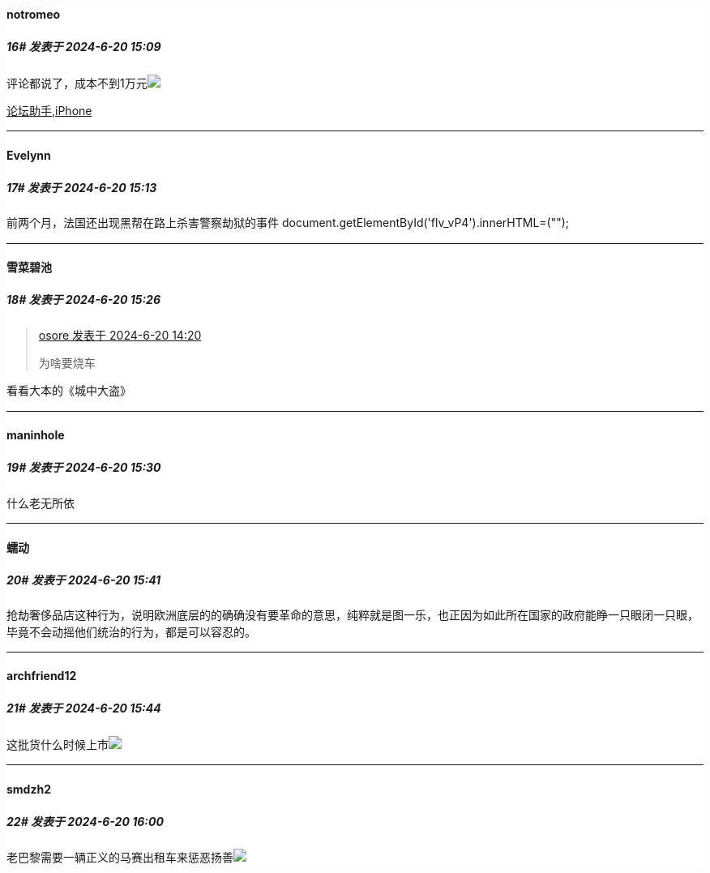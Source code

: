 ####  notromeo  
##### 16#       发表于 2024-6-20 15:09

评论都说了，成本不到1万元<img src="https://static.saraba1st.com/image/smiley/face2017/037.png" referrerpolicy="no-referrer">

[论坛助手,iPhone](https://bbs.saraba1st.com/2b/forum.php?mod=viewthread&amp;tid=2029836)

*****

####  Evelynn  
##### 17#       发表于 2024-6-20 15:13

前两个月，法国还出现黑帮在路上杀害警察劫狱的事件
document.getElementById('flv_vP4').innerHTML=("");

*****

####  雪菜碧池  
##### 18#       发表于 2024-6-20 15:26

<blockquote><a href="httphttps://bbs.saraba1st.com/2b/forum.php?mod=redirect&amp;goto=findpost&amp;pid=65310406&amp;ptid=2188314" target="_blank">osore 发表于 2024-6-20 14:20</a>

为啥要烧车</blockquote>
看看大本的《城中大盗》

*****

####  maninhole  
##### 19#       发表于 2024-6-20 15:30

什么老无所依

*****

####  蠕动  
##### 20#       发表于 2024-6-20 15:41

抢劫奢侈品店这种行为，说明欧洲底层的的确确没有要革命的意思，纯粹就是图一乐，也正因为如此所在国家的政府能睁一只眼闭一只眼，毕竟不会动摇他们统治的行为，都是可以容忍的。

*****

####  archfriend12  
##### 21#       发表于 2024-6-20 15:44

这批货什么时候上市<img src="https://static.saraba1st.com/image/smiley/face2017/066.png" referrerpolicy="no-referrer">

*****

####  smdzh2  
##### 22#       发表于 2024-6-20 16:00

老巴黎需要一辆正义的马赛出租车来惩恶扬善<img src="https://static.saraba1st.com/image/smiley/face2017/067.png" referrerpolicy="no-referrer">
